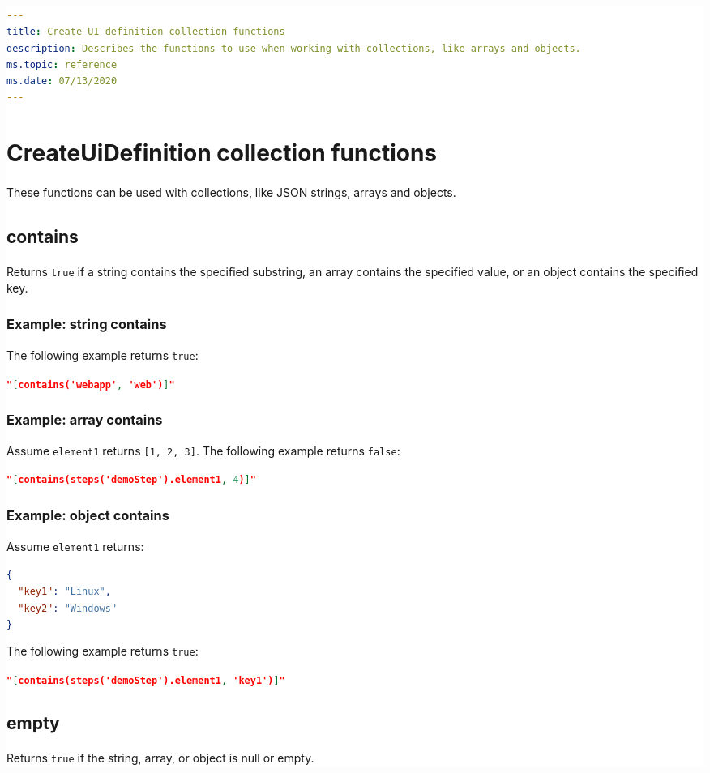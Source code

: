 ```yaml
---
title: Create UI definition collection functions
description: Describes the functions to use when working with collections, like arrays and objects.
ms.topic: reference
ms.date: 07/13/2020
---
```


# CreateUiDefinition collection functions

These functions can be used with collections, like JSON strings, arrays and objects.

## contains

Returns `true` if a string contains the specified substring, an array contains the specified value, or an object contains the specified key.

### Example: string contains

The following example returns `true`:

```json
"[contains('webapp', 'web')]"
```

### Example: array contains

Assume `element1` returns `[1, 2, 3]`. The following example returns `false`:

```json
"[contains(steps('demoStep').element1, 4)]"
```

### Example: object contains

Assume `element1` returns:

```json
{
  "key1": "Linux",
  "key2": "Windows"
}
```

The following example returns `true`:

```json
"[contains(steps('demoStep').element1, 'key1')]"
```

## empty

Returns `true` if the string, array, or object is null or empty.
